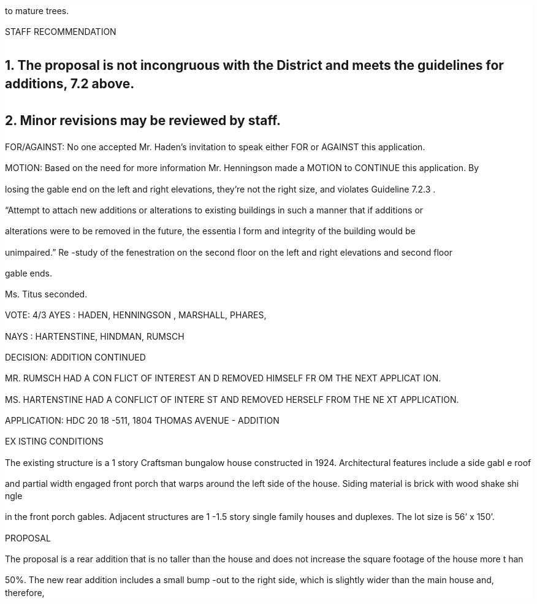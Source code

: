 to mature trees. 

STAFF RECOMMENDATION 

## 1. The proposal is not incongruous with the District and meets the guidelines for additions, 7.2 above. 

## 2. Minor revisions may be reviewed by staff. 

FOR/AGAINST: No one accepted Mr. Haden’s invitation to speak either FOR or AGAINST this application. 

MOTION: Based on the need for more information Mr. Henningson made a MOTION to CONTINUE this application. By 

losing the gable end on the left and right elevations, they’re not the right size, and violates Guideline 7.2.3 .

“Attempt to attach new additions or alterations to existing buildings in such a manner that if additions or 

alterations were to be removed in the future, the essentia l form and integrity of the building would be 

unimpaired.” Re -study of the fenestration on the second floor on the left and right elevations and second floor 

gable ends. 

Ms. Titus seconded. 

VOTE: 4/3 AYES : HADEN, HENNINGSON , MARSHALL, PHARES, 

NAYS : HARTENSTINE, HINDMAN, RUMSCH 

DECISION: ADDITION CONTINUED 

MR. RUMSCH HAD A CON FLICT OF INTEREST AN D REMOVED HIMSELF FR OM THE NEXT APPLICAT ION. 

MS. HARTENSTINE HAD A CONFLICT OF INTERE ST AND REMOVED HERSELF FROM THE NE XT APPLICATION. 

APPLICATION: HDC 20 18 -511, 1804 THOMAS AVENUE - ADDITION 

EX ISTING CONDITIONS 

The existing structure is a 1 story Craftsman bungalow house constructed in 1924. Architectural features include a side gabl e roof 

and partial width engaged front porch that warps around the left side of the house. Siding material is brick with wood shake shi ngle 

in the front porch gables. Adjacent structures are 1 -1.5 story single family houses and duplexes. The lot size is 56’ x 150’. 

PROPOSAL 

The proposal is a rear addition that is no taller than the house and does not increase the square footage of the house more t han 

50%. The new rear addition includes a small bump -out to the right side, which is slightly wider than the main house and, therefore, 
